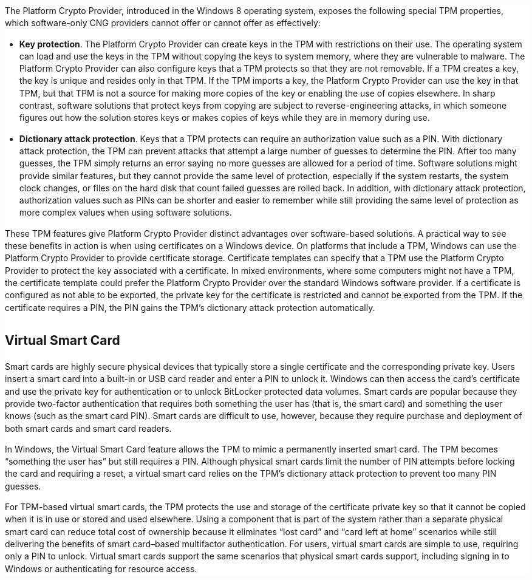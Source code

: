 The Platform Crypto Provider, introduced in the Windows 8 operating system, exposes the following special TPM properties, which software-only CNG providers cannot offer or cannot offer as effectively:

- **Key protection**. The Platform Crypto Provider can create keys in the TPM with restrictions on their use. The operating system can load and use the keys in the TPM without copying the keys to system memory, where they are vulnerable to malware. The Platform Crypto Provider can also configure keys that a TPM protects so that they are not removable. If a TPM creates a key, the key is unique and resides only in that TPM. If the TPM imports a key, the Platform Crypto Provider can use the key in that TPM, but that TPM is not a source for making more copies of the key or enabling the use of copies elsewhere. In sharp contrast, software solutions that protect keys from copying are subject to reverse-engineering attacks, in which someone figures out how the solution stores keys or makes copies of keys while they are in memory during use.

- **Dictionary attack protection**. Keys that a TPM protects can require an authorization value such as a PIN. With dictionary attack protection, the TPM can prevent attacks that attempt a large number of guesses to determine the PIN. After too many guesses, the TPM simply returns an error saying no more guesses are allowed for a period of time. Software solutions might provide similar features, but they cannot provide the same level of protection, especially if the system restarts, the system clock changes, or files on the hard disk that count failed guesses are rolled back. In addition, with dictionary attack protection, authorization values such as PINs can be shorter and easier to remember while still providing the same level of protection as more complex values when using software solutions.

These TPM features give Platform Crypto Provider distinct advantages over software-based solutions. A practical way to see these benefits in action is when using certificates on a Windows device. On platforms that include a TPM, Windows can use the Platform Crypto Provider to provide certificate storage. Certificate templates can specify that a TPM use the Platform Crypto Provider to protect the key associated with a certificate. In mixed environments, where some computers might not have a TPM, the certificate template could prefer the Platform Crypto Provider over the standard Windows software provider. If a certificate is configured as not able to be exported, the private key for the certificate is restricted and cannot be exported from the TPM. If the certificate requires a PIN, the PIN gains the TPM’s dictionary attack protection automatically.

## Virtual Smart Card

Smart cards are highly secure physical devices that typically store a single certificate and the corresponding private key. Users insert a smart card into a built-in or USB card reader and enter a PIN to unlock it. Windows can then access the card’s certificate and use the private key for authentication or to unlock BitLocker protected data volumes. Smart cards are popular because they provide two-factor authentication that requires both something the user has (that is, the smart card) and something the user knows (such as the smart card PIN). Smart cards are difficult to use, however, because they require purchase and deployment of both smart cards and smart card readers.

In Windows, the Virtual Smart Card feature allows the TPM to mimic a permanently inserted smart card. The TPM becomes “something the user has” but still requires a PIN. Although physical smart cards limit the number of PIN attempts before locking the card and requiring a reset, a virtual smart card relies on the TPM’s dictionary attack protection to prevent too many PIN guesses.

For TPM-based virtual smart cards, the TPM protects the use and storage of the certificate private key so that it cannot be copied when it is in use or stored and used elsewhere. Using a component that is part of the system rather than a separate physical smart card can reduce total cost of ownership because it eliminates “lost card” and “card left at home” scenarios while still delivering the benefits of smart card–based multifactor authentication. For users, virtual smart cards are simple to use, requiring only a PIN to unlock. Virtual smart cards support the same scenarios that physical smart cards support, including signing in to Windows or authenticating for resource access.
